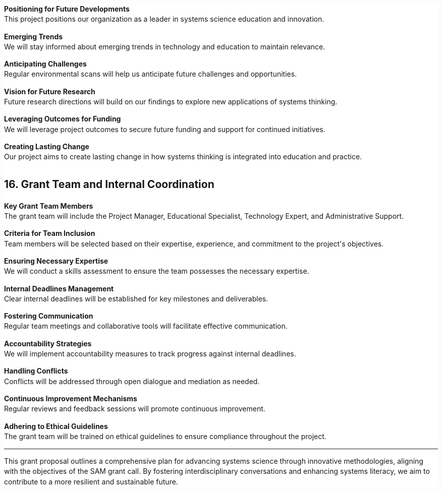 **Positioning for Future Developments**  
This project positions our organization as a leader in systems science education and innovation.

**Emerging Trends**  
We will stay informed about emerging trends in technology and education to maintain relevance.

**Anticipating Challenges**  
Regular environmental scans will help us anticipate future challenges and opportunities.

**Vision for Future Research**  
Future research directions will build on our findings to explore new applications of systems thinking.

**Leveraging Outcomes for Funding**  
We will leverage project outcomes to secure future funding and support for continued initiatives.

**Creating Lasting Change**  
Our project aims to create lasting change in how systems thinking is integrated into education and practice.

## 16. Grant Team and Internal Coordination

**Key Grant Team Members**  
The grant team will include the Project Manager, Educational Specialist, Technology Expert, and Administrative Support.

**Criteria for Team Inclusion**  
Team members will be selected based on their expertise, experience, and commitment to the project's objectives.

**Ensuring Necessary Expertise**  
We will conduct a skills assessment to ensure the team possesses the necessary expertise.

**Internal Deadlines Management**  
Clear internal deadlines will be established for key milestones and deliverables.

**Fostering Communication**  
Regular team meetings and collaborative tools will facilitate effective communication.

**Accountability Strategies**  
We will implement accountability measures to track progress against internal deadlines.

**Handling Conflicts**  
Conflicts will be addressed through open dialogue and mediation as needed.

**Continuous Improvement Mechanisms**  
Regular reviews and feedback sessions will promote continuous improvement.

**Adhering to Ethical Guidelines**  
The grant team will be trained on ethical guidelines to ensure compliance throughout the project.

---

This grant proposal outlines a comprehensive plan for advancing systems science through innovative methodologies, aligning with the objectives of the SAM grant call. By fostering interdisciplinary conversations and enhancing systems literacy, we aim to contribute to a more resilient and sustainable future.
